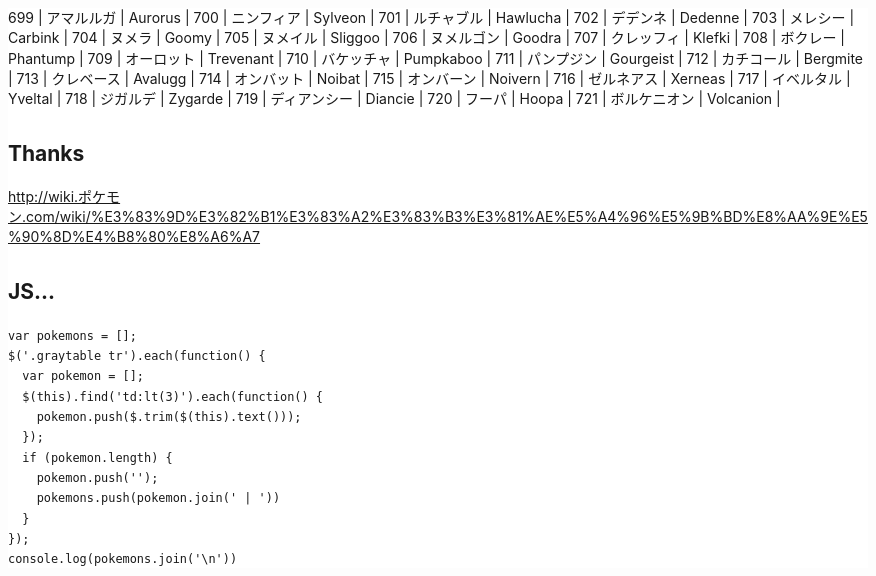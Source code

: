 699 | アマルルガ | Aurorus | 
700 | ニンフィア | Sylveon | 
701 | ルチャブル | Hawlucha | 
702 | デデンネ | Dedenne | 
703 | メレシー | Carbink | 
704 | ヌメラ | Goomy | 
705 | ヌメイル | Sliggoo | 
706 | ヌメルゴン | Goodra | 
707 | クレッフィ | Klefki | 
708 | ボクレー | Phantump | 
709 | オーロット | Trevenant | 
710 | バケッチャ | Pumpkaboo | 
711 | パンプジン | Gourgeist | 
712 | カチコール | Bergmite | 
713 | クレベース | Avalugg | 
714 | オンバット | Noibat | 
715 | オンバーン | Noivern | 
716 | ゼルネアス | Xerneas | 
717 | イベルタル | Yveltal | 
718 | ジガルデ | Zygarde | 
719 | ディアンシー | Diancie | 
720 | フーパ | Hoopa | 
721 | ボルケニオン | Volcanion | 

## Thanks

http://wiki.ポケモン.com/wiki/%E3%83%9D%E3%82%B1%E3%83%A2%E3%83%B3%E3%81%AE%E5%A4%96%E5%9B%BD%E8%AA%9E%E5%90%8D%E4%B8%80%E8%A6%A7

## JS...

```
var pokemons = [];
$('.graytable tr').each(function() {
  var pokemon = [];
  $(this).find('td:lt(3)').each(function() {
    pokemon.push($.trim($(this).text()));   
  });
  if (pokemon.length) {
    pokemon.push('');
    pokemons.push(pokemon.join(' | '))
  }
});
console.log(pokemons.join('\n'))
```


